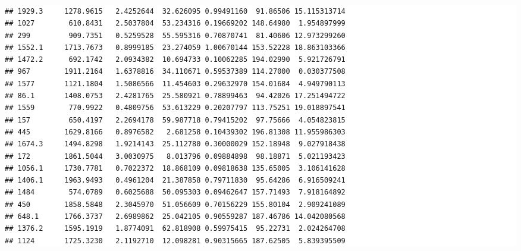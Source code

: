     ## 1929.3     1278.9615   2.4252644  32.626095 0.99491160  91.86506 15.115313714
    ## 1027        610.8431   2.5037804  53.234316 0.19669202 148.64980  1.954897999
    ## 299         909.7351   0.5259528  55.595316 0.70870741  81.40606 12.973299260
    ## 1552.1     1713.7673   0.8999185  23.274059 1.00670144 153.52228 18.863103366
    ## 1472.2      692.1742   2.0934382  10.694733 0.10062285 194.02990  5.921726791
    ## 967        1911.2164   1.6378816  34.110671 0.59537389 114.27000  0.030377508
    ## 1577       1121.1804   1.5086566  11.454603 0.29632970 154.01684  4.949790113
    ## 86.1       1408.0753   2.4281765  25.580921 0.78899463  94.42026 17.251494722
    ## 1559        770.9922   0.4809756  53.613229 0.20207797 113.75251 19.018897541
    ## 157         650.4197   2.2694178  59.987718 0.79415202  97.75666  4.054823815
    ## 445        1629.8166   0.8976582   2.681258 0.10439302 196.81308 11.955986303
    ## 1674.3     1494.8298   1.9214143  25.112780 0.30000029 152.18948  9.027918438
    ## 172        1861.5044   3.0030975   8.013796 0.09884898  98.18871  5.021193423
    ## 1056.1     1730.7781   0.7022372  18.868109 0.09818638 135.65005  3.106141628
    ## 1406.1     1963.9493   0.4961204  21.387858 0.79711830  95.64286  6.916509241
    ## 1484        574.0789   0.6025688  50.095303 0.09462647 157.71493  7.918164892
    ## 450        1858.5848   2.3045970  51.056609 0.70156229 155.80104  2.909241089
    ## 648.1      1766.3737   2.6989862  25.042105 0.90559287 187.46786 14.042080568
    ## 1376.2     1595.1919   1.8774091  62.818908 0.59975415  95.22731  2.024264708
    ## 1124       1725.3230   2.1192710  12.098281 0.90315665 187.62505  5.839395509